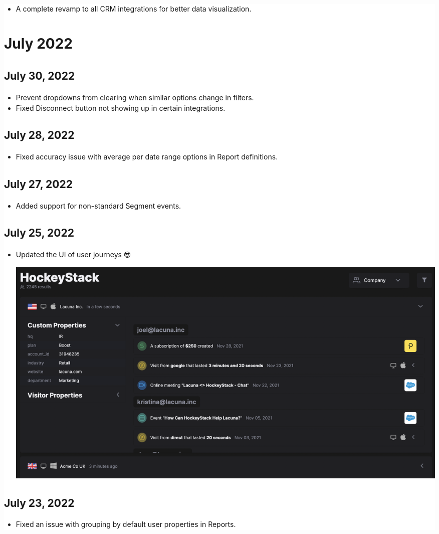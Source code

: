 - A complete revamp to all CRM integrations for better data visualization.

# July 2022

## July 30, 2022

- Prevent dropdowns from clearing when similar options change in filters.
- Fixed Disconnect button not showing up in certain integrations.

## July 28, 2022

- Fixed accuracy issue with average per date range options in Report definitions.

## July 27, 2022

- Added support for non-standard Segment events.

## July 25, 2022

- Updated the UI of user journeys 😎
    
    ![Screen Shot 2022-08-03 at 01.32.01.png](HockeyStack%20Changelog%20d6ddd0b8da5c4b3aa5ab124dfc73ae72/Screen_Shot_2022-08-03_at_01.32.01.png)
    

## July 23, 2022

- Fixed an issue with grouping by default user properties in Reports.
